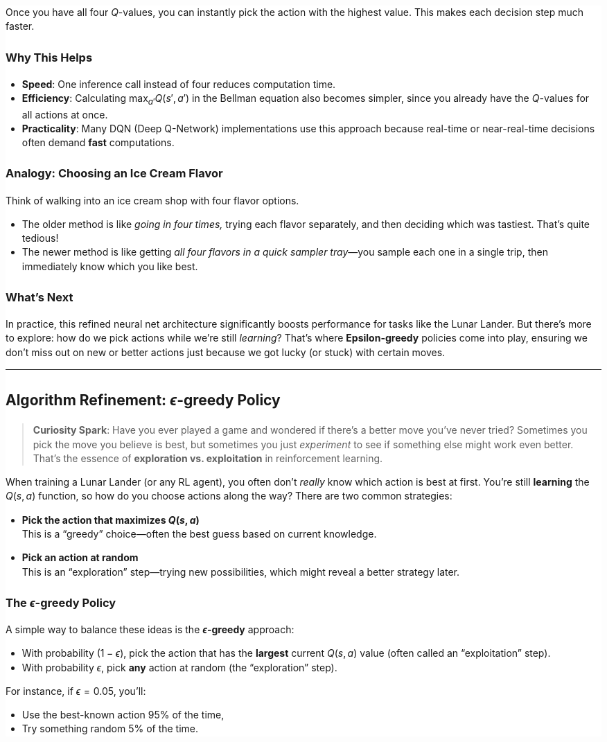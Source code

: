Once you have all four $Q$-values, you can instantly pick the action with the highest value. This makes each decision step much faster.

### Why This Helps

- **Speed**: One inference call instead of four reduces computation time.
- **Efficiency**: Calculating $\max_{a'} Q(s', a')$ in the Bellman equation also becomes simpler, since you already have the $Q$-values for all actions at once.
- **Practicality**: Many DQN (Deep Q-Network) implementations use this approach because real-time or near-real-time decisions often demand **fast** computations.

### Analogy: Choosing an Ice Cream Flavor

Think of walking into an ice cream shop with four flavor options.  
- The older method is like *going in four times,* trying each flavor separately, and then deciding which was tastiest. That’s quite tedious!  
- The newer method is like getting *all four flavors in a quick sampler tray*—you sample each one in a single trip, then immediately know which you like best.

### What’s Next

In practice, this refined neural net architecture significantly boosts performance for tasks like the Lunar Lander. But there’s more to explore: how do we pick actions while we’re still *learning*? That’s where **Epsilon-greedy** policies come into play, ensuring we don’t miss out on new or better actions just because we got lucky (or stuck) with certain moves. 

---

## Algorithm Refinement: $\epsilon$-greedy Policy

> **Curiosity Spark**: Have you ever played a game and wondered if there’s a better move you’ve never tried? Sometimes you pick the move you believe is best, but sometimes you just *experiment* to see if something else might work even better. That’s the essence of **exploration vs. exploitation** in reinforcement learning.

When training a Lunar Lander (or any RL agent), you often don’t *really* know which action is best at first. You’re still **learning** the $Q(s,a)$ function, so how do you choose actions along the way? There are two common strategies:

- **Pick the action that maximizes $Q(s,a)$**  
  This is a “greedy” choice—often the best guess based on current knowledge.  

- **Pick an action at random**  
  This is an “exploration” step—trying new possibilities, which might reveal a better strategy later.

### The $\epsilon$-greedy Policy

A simple way to balance these ideas is the **$\epsilon$-greedy** approach:
- With probability $(1 - \epsilon)$, pick the action that has the **largest** current $Q(s,a)$ value (often called an “exploitation” step).
- With probability $\epsilon$, pick **any** action at random (the “exploration” step).

For instance, if $\epsilon = 0.05$, you’ll:
- Use the best-known action 95% of the time,
- Try something random 5% of the time.
